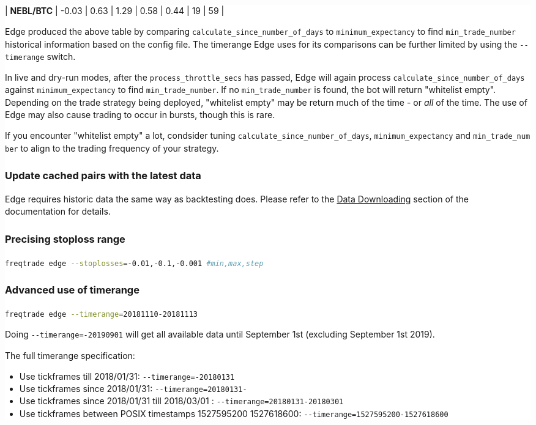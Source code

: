 | **NEBL/BTC**  |      -0.03 |       0.63 |                1.29 |                   0.58 |         0.44 |                       19 |                       59 |

Edge produced the above table by comparing `calculate_since_number_of_days` to `minimum_expectancy` to find `min_trade_number` historical information based on the config file. The timerange Edge uses for its comparisons can be further limited by using the `--timerange` switch.

In live and dry-run modes, after the `process_throttle_secs` has passed, Edge will again process `calculate_since_number_of_days` against `minimum_expectancy` to find `min_trade_number`. If no `min_trade_number` is found, the bot will return "whitelist empty". Depending on the trade strategy being deployed, "whitelist empty" may be return much of the time - or *all* of the time. The use of Edge may also cause trading to occur in bursts, though this is rare.

If you encounter "whitelist empty" a lot, condsider tuning `calculate_since_number_of_days`, `minimum_expectancy`  and `min_trade_number` to align to the trading frequency of your strategy.

### Update cached pairs with the latest data

Edge requires historic data the same way as backtesting does.
Please refer to the [Data Downloading](data-download.md) section of the documentation for details.

### Precising stoploss range

```bash
freqtrade edge --stoplosses=-0.01,-0.1,-0.001 #min,max,step
```

### Advanced use of timerange

```bash
freqtrade edge --timerange=20181110-20181113
```

Doing `--timerange=-20190901` will get all available data until September 1st (excluding September 1st 2019).

The full timerange specification:

* Use tickframes till 2018/01/31: `--timerange=-20180131`
* Use tickframes since 2018/01/31: `--timerange=20180131-`
* Use tickframes since 2018/01/31 till 2018/03/01 : `--timerange=20180131-20180301`
* Use tickframes between POSIX timestamps 1527595200 1527618600: `--timerange=1527595200-1527618600`


[^1]: Question extracted from MIT Opencourseware S096 - Mathematics with applications in Finance: https://ocw.mit.edu/courses/mathematics/18-s096-topics-in-mathematics-with-applications-in-finance-fall-2013/
